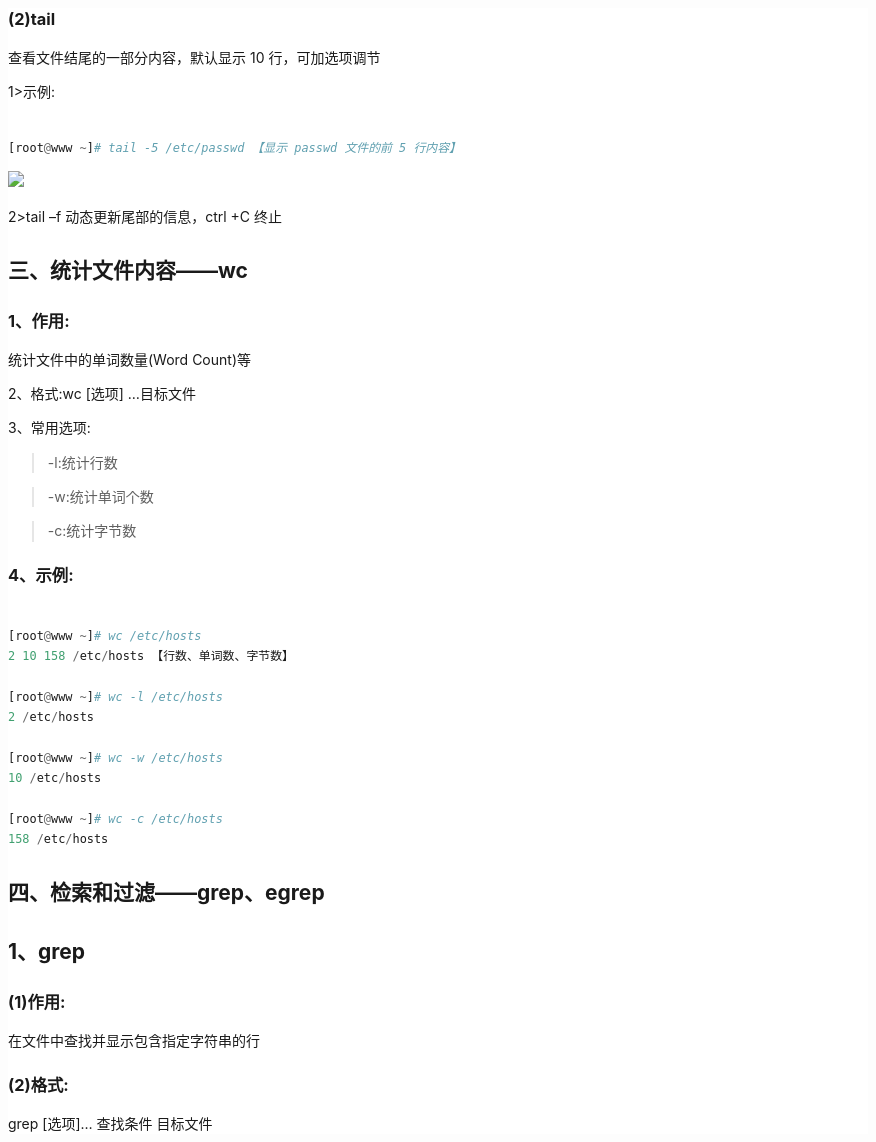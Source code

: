 ### (2)tail

查看文件结尾的一部分内容，默认显示 10 行，可加选项调节

1>示例:

```python

[root@www ~]# tail -5 /etc/passwd 【显示 passwd 文件的前 5 行内容】 
```
![](https://note.youdao.com/yws/api/personal/file/WEB9a7f7594efd3b213a666a4733050b693?method=download&shareKey=1fa1fb54eacb029b29d2b8df6b8f2d94)

2>tail –f 动态更新尾部的信息，ctrl +C 终止

## 三、统计文件内容——wc
### 1、作用:
统计文件中的单词数量(Word Count)等

2、格式:wc [选项] …目标文件

3、常用选项:

>-l:统计行数

>-w:统计单词个数

>-c:统计字节数

### 4、示例:

```python

[root@www ~]# wc /etc/hosts
2 10 158 /etc/hosts 【行数、单词数、字节数】 

[root@www ~]# wc -l /etc/hosts
2 /etc/hosts

[root@www ~]# wc -w /etc/hosts
10 /etc/hosts

[root@www ~]# wc -c /etc/hosts
158 /etc/hosts
```
## 四、检索和过滤——grep、egrep
## 1、grep
### (1)作用:
在文件中查找并显示包含指定字符串的行

### (2)格式:
grep [选项]… 查找条件 目标文件
